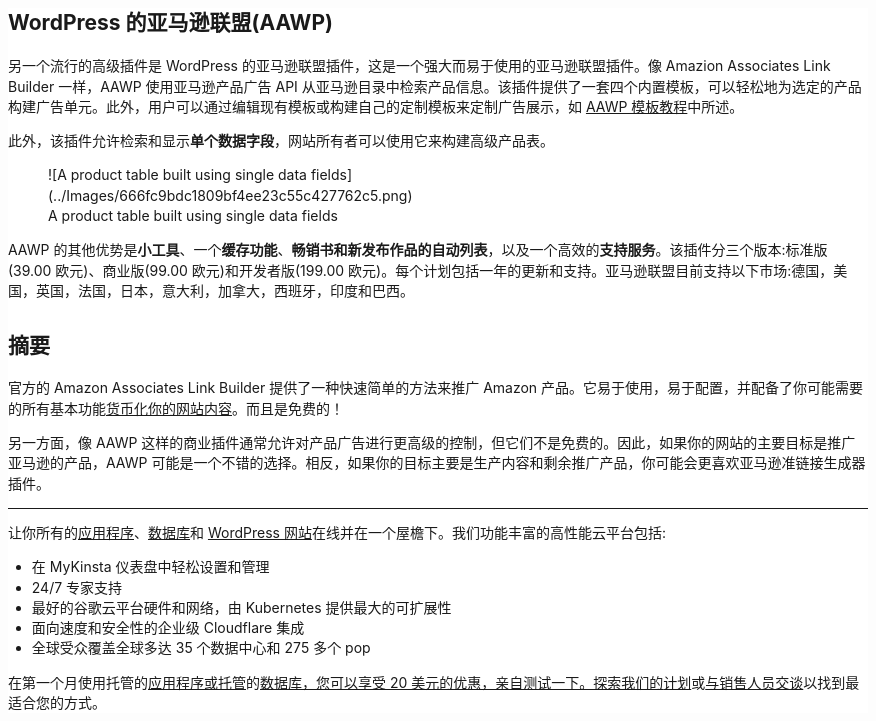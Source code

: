 ## WordPress 的亚马逊联盟(AAWP)

另一个流行的高级插件是 WordPress 的亚马逊联盟插件，这是一个强大而易于使用的亚马逊联盟插件。像 Amazion Associates Link Builder 一样，AAWP 使用亚马逊产品广告 API 从亚马逊目录中检索产品信息。该插件提供了一套四个内置模板，可以轻松地为选定的产品构建广告单元。此外，用户可以通过编辑现有模板或构建自己的定制模板来定制广告展示，如 [AAWP 模板教程](https://getaawp.com/docs/article/templating)中所述。

此外，该插件允许检索和显示**单个数据字段**，网站所有者可以使用它来构建高级产品表。

<figure id="attachment_8611" aria-describedby="caption-attachment-8611" style="width: 595px" class="wp-caption aligncenter">![A product table built using single data fields](../Images/666fc9bdc1809bf4ee23c55c427762c5.png)

<figcaption id="caption-attachment-8611" class="wp-caption-text">A product table built using single data fields</figcaption>

</figure>

AAWP 的其他优势是**小工具**、一个**缓存功能**、**畅销书和新发布作品的自动列表**，以及一个高效的**支持服务**。该插件分三个版本:标准版(39.00 欧元)、商业版(99.00 欧元)和开发者版(199.00 欧元)。每个计划包括一年的更新和支持。亚马逊联盟目前支持以下市场:德国，美国，英国，法国，日本，意大利，加拿大，西班牙，印度和巴西。

## 摘要

官方的 Amazon Associates Link Builder 提供了一种快速简单的方法来推广 Amazon 产品。它易于使用，易于配置，并配备了你可能需要的所有基本功能[货币化你的网站内容](https://kinsta.com/blog/how-to-monetize-a-blog/)。而且是免费的！

另一方面，像 AAWP 这样的商业插件通常允许对产品广告进行更高级的控制，但它们不是免费的。因此，如果你的网站的主要目标是推广亚马逊的产品，AAWP 可能是一个不错的选择。相反，如果你的目标主要是生产内容和剩余推广产品，你可能会更喜欢亚马逊准链接生成器插件。

* * *

让你所有的[应用程序](https://kinsta.com/application-hosting/)、[数据库](https://kinsta.com/database-hosting/)和 [WordPress 网站](https://kinsta.com/wordpress-hosting/)在线并在一个屋檐下。我们功能丰富的高性能云平台包括:

*   在 MyKinsta 仪表盘中轻松设置和管理
*   24/7 专家支持
*   最好的谷歌云平台硬件和网络，由 Kubernetes 提供最大的可扩展性
*   面向速度和安全性的企业级 Cloudflare 集成
*   全球受众覆盖全球多达 35 个数据中心和 275 多个 pop

在第一个月使用托管的[应用程序或托管](https://kinsta.com/application-hosting/)的[数据库，您可以享受 20 美元的优惠，亲自测试一下。探索我们的](https://kinsta.com/database-hosting/)[计划](https://kinsta.com/plans/)或[与销售人员交谈](https://kinsta.com/contact-us/)以找到最适合您的方式。